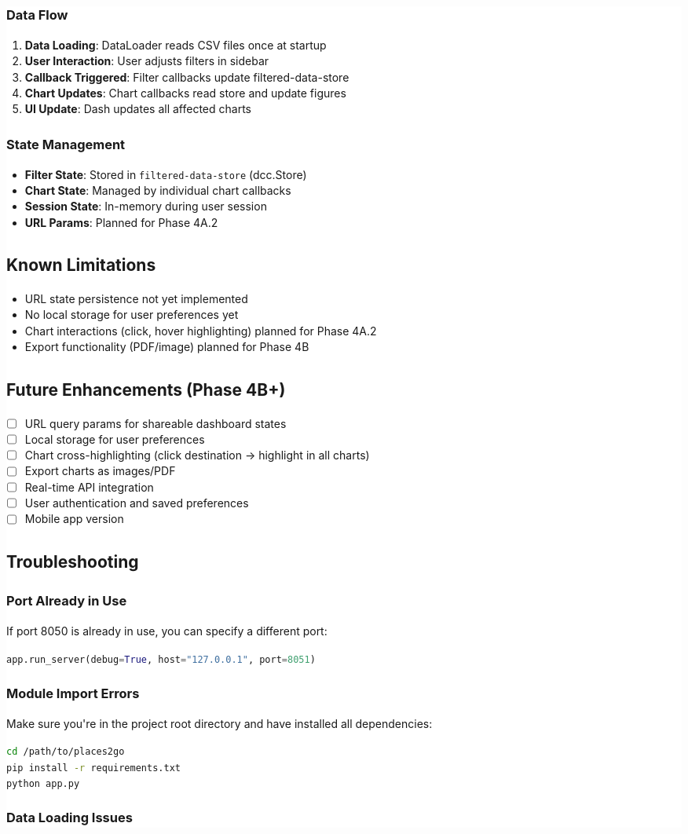 ### Data Flow

1. **Data Loading**: DataLoader reads CSV files once at startup
2. **User Interaction**: User adjusts filters in sidebar
3. **Callback Triggered**: Filter callbacks update filtered-data-store
4. **Chart Updates**: Chart callbacks read store and update figures
5. **UI Update**: Dash updates all affected charts

### State Management

- **Filter State**: Stored in `filtered-data-store` (dcc.Store)
- **Chart State**: Managed by individual chart callbacks
- **Session State**: In-memory during user session
- **URL Params**: Planned for Phase 4A.2

## Known Limitations

- URL state persistence not yet implemented
- No local storage for user preferences yet
- Chart interactions (click, hover highlighting) planned for Phase 4A.2
- Export functionality (PDF/image) planned for Phase 4B

## Future Enhancements (Phase 4B+)

- [ ] URL query params for shareable dashboard states
- [ ] Local storage for user preferences
- [ ] Chart cross-highlighting (click destination → highlight in all charts)
- [ ] Export charts as images/PDF
- [ ] Real-time API integration
- [ ] User authentication and saved preferences
- [ ] Mobile app version

## Troubleshooting

### Port Already in Use

If port 8050 is already in use, you can specify a different port:

```python
app.run_server(debug=True, host="127.0.0.1", port=8051)
```

### Module Import Errors

Make sure you're in the project root directory and have installed all dependencies:

```bash
cd /path/to/places2go
pip install -r requirements.txt
python app.py
```

### Data Loading Issues
